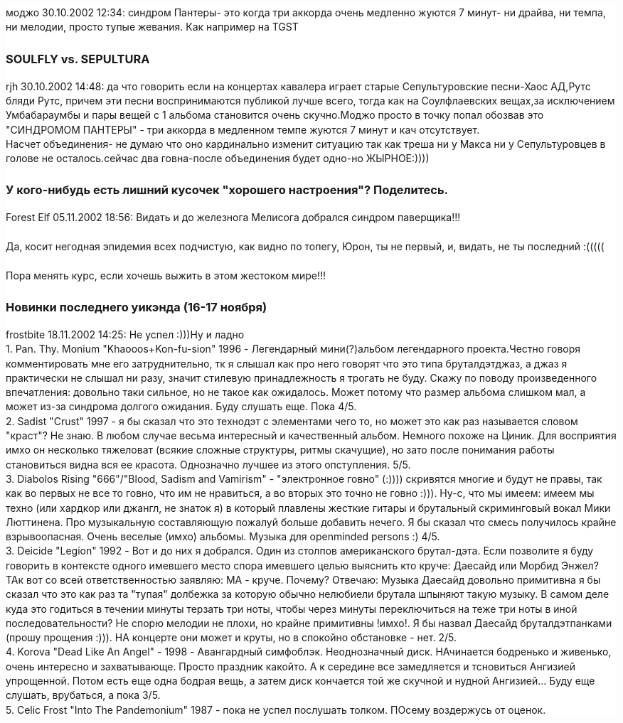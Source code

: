 моджо 30.10.2002 12:34:
синдром Пантеры- это когда три аккорда очень медленно жуются 7 минут- ни драйва, ни темпа, ни мелодии, просто тупые жевания. Как например на TGST

### SOULFLY vs. SEPULTURA

rjh 30.10.2002 14:48:
да что говорить если на концертах кавалера играет старые Сепультуровские песни-Хаос АД,Рутс бляди Рутс, причем эти песни воспринимаются публикой лучше всего, тогда как на Соулфлаевских вещах,за исключением Умбабараумбы и пары вещей с 1 альбома становится очень скучно.Моджо просто в точку попал обозвав это "СИНДРОМОМ ПАНТЕРЫ" - три аккорда в медленном темпе жуются 7 минут и кач отсутствует.<BR>Насчет объединения- не думаю что оно кардинально изменит ситуацию так как треша ни у Макса ни у Сепультуровцев в голове не осталось.сейчас два говна-после объединения будет одно-но ЖЫРНОЕ:))))

### У кого-нибудь есть лишний кусочек "хорошего настроения"? Поделитесь.

Forest Elf 05.11.2002 18:56:
Видать и до железнога Мелисога добрался синдром паверщика!!!<BR><BR>Да, косит негодная эпидемия всех подчистую, как видно по топегу, Юрон, ты не первый, и, видать, не ты последний :(((((<BR><BR>Пора менять курс, если хочешь выжить в этом жестоком мире!!!

### Новинки последнего уикэнда (16-17 ноября)

frostbite 18.11.2002 14:25:
Не успел :)))Ну и ладно<BR>1. Pan. Thy. Monium "Khaooos+Kon-fu-sion" 1996 - Легендарный мини(?)альбом легендарного проекта.Честно говоря комментировать мне его затруднительно, тк я слышал как про него говорят что это типа бруталдэтджаз, а джаз я практически не слышал ни разу, значит стилевую принадлежность я трогать не буду. Скажу по поводу произведенного впечатления: довольно таки сильное, но не такое как ожидалось. Может потому что размер альбома слишком мал, а может из-за синдрома долгого ожидания. Буду слушать еще. Пока 4/5.<BR>2. Sadist "Crust" 1997 - я бы сказал что это технодэт с элементами чего то, но может это как раз называется словом "краст"? Не знаю. В любом случае весьма интересный и качественный альбом. Немного похоже на Циник. Для восприятия имхо он несколько тяжеловат (всякие сложные структуры, ритмы скачущие), но зато после понимания работы становиться видна вся ее красота. Однозначно лучшее из этого опступления. 5/5.<BR>3. Diabolos Rising "666"/"Blood, Sadism and Vamirism" - "электронное говно" (:)))) скривятся многие и будут не правы, так как во первых не все то говно, что им не нравиться, а  во вторых это точно не говно :))). Ну-с, что мы имеем: имеем мы техно (или хардкор или джангл, не знаток я) в который плавлены жесткие гитары и брутальный скриминговый вокал Мики Люттинена. Про музыкальную составляющую пожалуй больше добавить нечего. Я бы сказал что смесь получилось крайне взрывоопасная. Очень веселые (имхо) альбомы. Музыка для openminded persons :) 4/5.<BR>3. Deicide "Legion" 1992 - Вот и до них я добрался. Один из столпов американского брутал-дэта. Если позволите я буду говорить в контексте одного имевшего место спора имевшего целью выяснить кто круче: Даесайд или Морбид Энжел? ТАк вот со всей ответственностью заявляю: МА - круче. Почему? Отвечаю: Музыка Даесайд довольно примитивна  я бы сказал что это как раз та "тупая" долбежка за которую обычно нелюбиели брутала шпыняют такую музыку. В самом деле куда это годиться в течении минуты терзать три ноты, чтобы через минуты переключиться на теже три ноты в иной последовательности? Не спорю мелодии не плохи, но крайне примитивны !имхо!. Я бы назвал Даесайд  бруталдэтпанками (прошу прощения :))). НА концерте они может и круты, но в спокойно обстановке - нет. 2/5.<BR>4. Korova "Dead Like An Angel" - 1998 - Авангардный симфоблэк. Неоднозначный диск. НАчинается бодренько и живенько, очень интересно и захватывающе. Просто праздник какойто. А к середине все замедляется и тсновиться Ангизией упрощенной. Потом есть еще одна бодрая вещь, а затем диск кончается той же скучной и нудной Ангизией... Буду еще слушать, врубаться, а пока 3/5.<BR>5. Celic Frost "Into The Pandemonium" 1987 - пока не успел послушать толком. ПОсему воздержусь от оценок.<BR>
